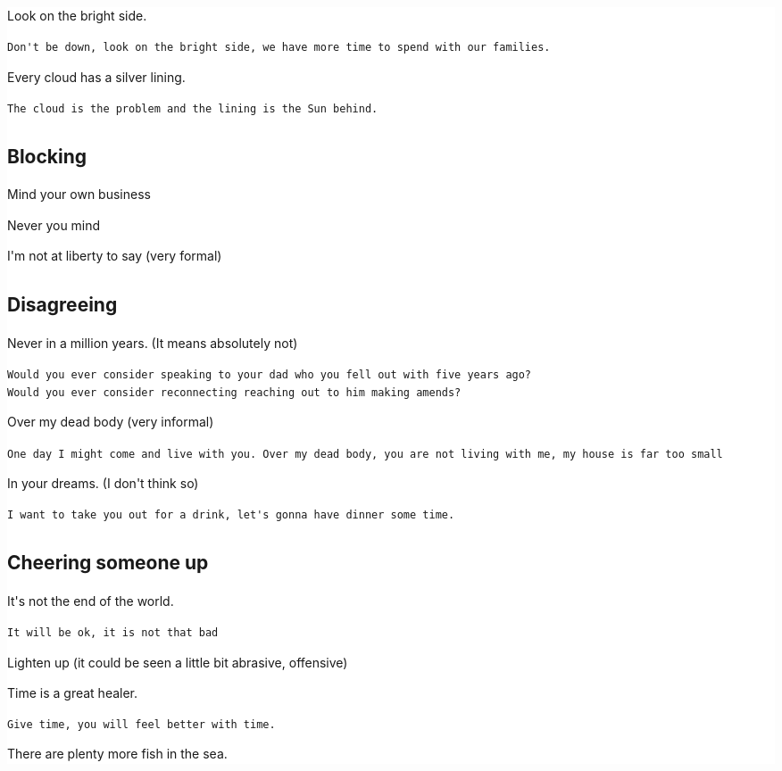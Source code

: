 Look on the bright side.

```
Don't be down, look on the bright side, we have more time to spend with our families.
```

Every cloud has a silver lining.

```
The cloud is the problem and the lining is the Sun behind.
```

## Blocking

Mind your own business

Never you mind

I'm not at liberty to say (very formal)

## Disagreeing

Never in a million years. (It means absolutely not)

```
Would you ever consider speaking to your dad who you fell out with five years ago?
Would you ever consider reconnecting reaching out to him making amends?
```

Over my dead body (very informal)

```
One day I might come and live with you. Over my dead body, you are not living with me, my house is far too small
```

In your dreams. (I don't think so)

```
I want to take you out for a drink, let's gonna have dinner some time.
```

## Cheering someone up

It's not the end of the world.

```
It will be ok, it is not that bad
```

Lighten up (it could be seen a little bit abrasive, offensive)

Time is a great healer.

```
Give time, you will feel better with time.
```

There are plenty more fish in the sea.
